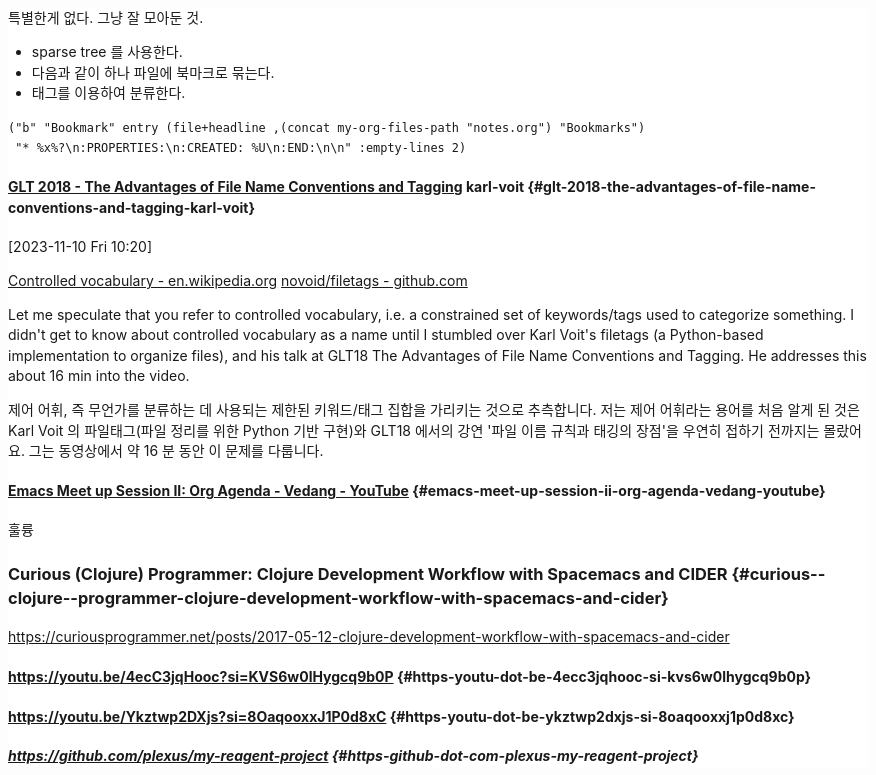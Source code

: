 특별한게 없다. 그냥 잘 모아둔 것.

-   sparse tree 를 사용한다.
-   다음과 같이 하나 파일에 북마크로 묶는다.
-   태그를 이용하여 분류한다.



```elisp
("b" "Bookmark" entry (file+headline ,(concat my-org-files-path "notes.org") "Bookmarks")
 "* %x%?\n:PROPERTIES:\n:CREATED: %U\n:END:\n\n" :empty-lines 2)
```


#### [GLT 2018 - The Advantages of File Name Conventions and Tagging](https://youtu.be/rckSVmYCH90?si=8jhDxtpR-dlsdDCZ) karl-voit {#glt-2018-the-advantages-of-file-name-conventions-and-tagging-karl-voit}

<span class="timestamp-wrapper"><span class="timestamp">[2023-11-10 Fri 10:20]</span></span>

[Controlled vocabulary - en.wikipedia.org](https://en.wikipedia.org/wiki/Controlled_vocabulary) [novoid/filetags - github.com](https://github.com/novoid/filetags)

Let me speculate that you refer to controlled vocabulary, i.e. a constrained set of keywords/tags used to categorize something. I didn't get to know about controlled vocabulary as a name until I stumbled over Karl Voit's filetags (a Python-based implementation to organize files), and his talk at GLT18 The Advantages of File Name Conventions and Tagging. He addresses this about 16 min into the video.

제어 어휘, 즉 무언가를 분류하는 데 사용되는 제한된 키워드/태그 집합을 가리키는 것으로 추측합니다. 저는 제어 어휘라는 용어를 처음 알게 된 것은 Karl Voit 의 파일태그(파일 정리를 위한 Python 기반 구현)와 GLT18 에서의 강연 '파일 이름 규칙과 태깅의 장점'을 우연히 접하기 전까지는 몰랐어요. 그는 동영상에서 약 16 분 동안 이 문제를 다룹니다.


#### [Emacs Meet up Session II: Org Agenda - Vedang - YouTube](https://www.youtube.com/watch?v=KZoQ4EkfDPo) {#emacs-meet-up-session-ii-org-agenda-vedang-youtube}

훌륭


### Curious (Clojure) Programmer: Clojure Development Workflow with Spacemacs and CIDER {#curious--clojure--programmer-clojure-development-workflow-with-spacemacs-and-cider}

<https://curiousprogrammer.net/posts/2017-05-12-clojure-development-workflow-with-spacemacs-and-cider>


#### <https://youtu.be/4ecC3jqHooc?si=KVS6w0lHygcq9b0P> {#https-youtu-dot-be-4ecc3jqhooc-si-kvs6w0lhygcq9b0p}


#### <https://youtu.be/Ykztwp2DXjs?si=8OaqooxxJ1P0d8xC> {#https-youtu-dot-be-ykztwp2dxjs-si-8oaqooxxj1p0d8xc}


##### <https://github.com/plexus/my-reagent-project> {#https-github-dot-com-plexus-my-reagent-project}
